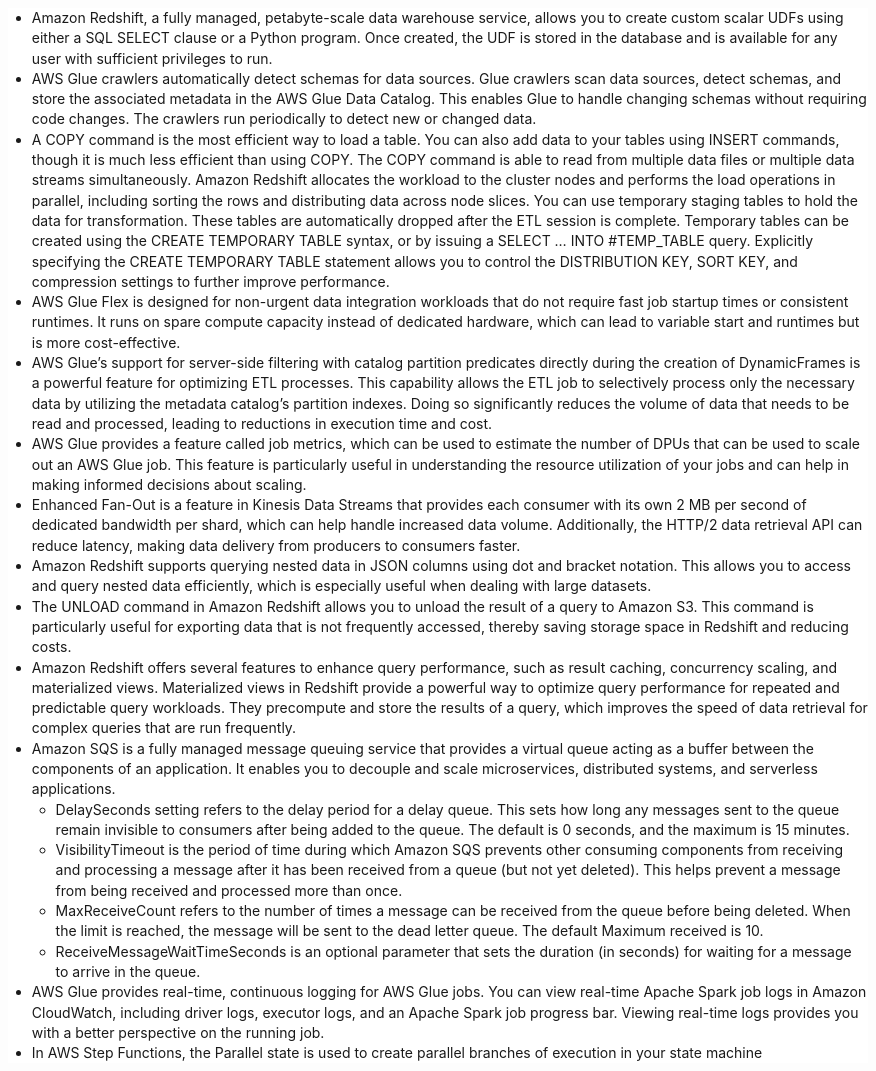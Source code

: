 * Amazon Redshift, a fully managed, petabyte-scale data warehouse service, allows you to create custom scalar UDFs using either a SQL SELECT clause or a Python program. Once created, the UDF is stored in the database and is available for any user with sufficient privileges to run.
* AWS Glue crawlers automatically detect schemas for data sources. Glue crawlers scan data sources, detect schemas, and store the associated metadata in the AWS Glue Data Catalog. This enables Glue to handle changing schemas without requiring code changes. The crawlers run periodically to detect new or changed data.
* A COPY command is the most efficient way to load a table. You can also add data to your tables using INSERT commands, though it is much less efficient than using COPY. The COPY command is able to read from multiple data files or multiple data streams simultaneously. Amazon Redshift allocates the workload to the cluster nodes and performs the load operations in parallel, including sorting the rows and distributing data across node slices. You can use temporary staging tables to hold the data for transformation. These tables are automatically dropped after the ETL session is complete. Temporary tables can be created using the CREATE TEMPORARY TABLE syntax, or by issuing a SELECT … INTO #TEMP_TABLE query. Explicitly specifying the CREATE TEMPORARY TABLE statement allows you to control the DISTRIBUTION KEY, SORT KEY, and compression settings to further improve performance.
* AWS Glue Flex is designed for non-urgent data integration workloads that do not require fast job startup times or consistent runtimes. It runs on spare compute capacity instead of dedicated hardware, which can lead to variable start and runtimes but is more cost-effective.
* AWS Glue’s support for server-side filtering with catalog partition predicates directly during the creation of DynamicFrames is a powerful feature for optimizing ETL processes. This capability allows the ETL job to selectively process only the necessary data by utilizing the metadata catalog’s partition indexes. Doing so significantly reduces the volume of data that needs to be read and processed, leading to reductions in execution time and cost.
* AWS Glue provides a feature called job metrics, which can be used to estimate the number of DPUs that can be used to scale out an AWS Glue job. This feature is particularly useful in understanding the resource utilization of your jobs and can help in making informed decisions about scaling.
* Enhanced Fan-Out is a feature in Kinesis Data Streams that provides each consumer with its own 2 MB per second of dedicated bandwidth per shard, which can help handle increased data volume. Additionally, the HTTP/2 data retrieval API can reduce latency, making data delivery from producers to consumers faster.
* Amazon Redshift supports querying nested data in JSON columns using dot and bracket notation. This allows you to access and query nested data efficiently, which is especially useful when dealing with large datasets.
* The UNLOAD command in Amazon Redshift allows you to unload the result of a query to Amazon S3. This command is particularly useful for exporting data that is not frequently accessed, thereby saving storage space in Redshift and reducing costs.
* Amazon Redshift offers several features to enhance query performance, such as result caching, concurrency scaling, and materialized views. Materialized views in Redshift provide a powerful way to optimize query performance for repeated and predictable query workloads. They precompute and store the results of a query, which improves the speed of data retrieval for complex queries that are run frequently. 
* Amazon SQS is a fully managed message queuing service that provides a virtual queue acting as a buffer between the components of an application. It enables you to decouple and scale microservices, distributed systems, and serverless applications.
  * DelaySeconds setting refers to the delay period for a delay queue. This sets how long any messages sent to the queue remain invisible to consumers after being added to the queue. The default is 0 seconds, and the maximum is 15 minutes.
  * VisibilityTimeout is the period of time during which Amazon SQS prevents other consuming components from receiving and processing a message after it has been received from a queue (but not yet deleted). This helps prevent a message from being received and processed more than once.
  * MaxReceiveCount refers to the number of times a message can be received from the queue before being deleted. When the limit is reached, the message will be sent to the dead letter queue. The default Maximum received is 10.
  * ReceiveMessageWaitTimeSeconds is an optional parameter that sets the duration (in seconds) for waiting for a message to arrive in the queue.
* AWS Glue provides real-time, continuous logging for AWS Glue jobs. You can view real-time Apache Spark job logs in Amazon CloudWatch, including driver logs, executor logs, and an Apache Spark job progress bar. Viewing real-time logs provides you with a better perspective on the running job.
* In AWS Step Functions, the Parallel state is used to create parallel branches of execution in your state machine